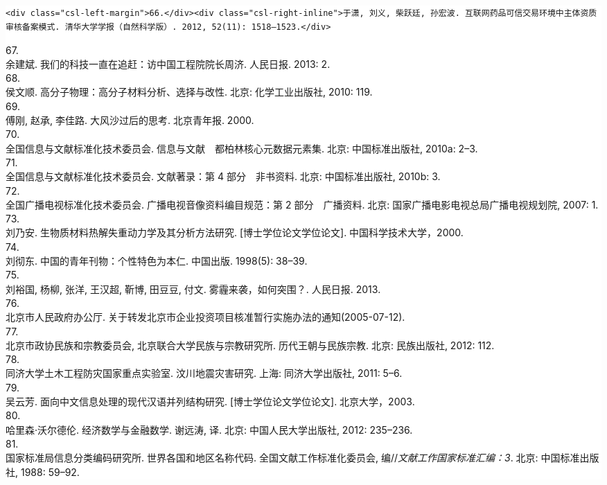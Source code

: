     <div class="csl-left-margin">66.</div><div class="csl-right-inline">于潇, 刘义, 柴跃廷, 孙宏波. 互联网药品可信交易环境中主体资质审核备案模式. 清华大学学报（自然科学版）. 2012, 52(11): 1518–1523.</div>
  </div>
  <div class="csl-entry">
    <div class="csl-left-margin">67.</div><div class="csl-right-inline">余建斌. 我们的科技一直在追赶：访中国工程院院长周济. 人民日报. 2013: 2.</div>
  </div>
  <div class="csl-entry">
    <div class="csl-left-margin">68.</div><div class="csl-right-inline">侯文顺. 高分子物理：高分子材料分析、选择与改性. 北京: 化学工业出版社, 2010: 119.</div>
  </div>
  <div class="csl-entry">
    <div class="csl-left-margin">69.</div><div class="csl-right-inline">傅刚, 赵承, 李佳路. 大风沙过后的思考. 北京青年报. 2000.</div>
  </div>
  <div class="csl-entry">
    <div class="csl-left-margin">70.</div><div class="csl-right-inline">全国信息与文献标准化技术委员会. 信息与文献 都柏林核心元数据元素集. 北京: 中国标准出版社, 2010a: 2–3.</div>
  </div>
  <div class="csl-entry">
    <div class="csl-left-margin">71.</div><div class="csl-right-inline">全国信息与文献标准化技术委员会. 文献著录：第 4 部分 非书资料. 北京: 中国标准出版社, 2010b: 3.</div>
  </div>
  <div class="csl-entry">
    <div class="csl-left-margin">72.</div><div class="csl-right-inline">全国广播电视标准化技术委员会. 广播电视音像资料编目规范：第 2 部分 广播资料. 北京: 国家广播电影电视总局广播电视规划院, 2007: 1.</div>
  </div>
  <div class="csl-entry">
    <div class="csl-left-margin">73.</div><div class="csl-right-inline">刘乃安. 生物质材料热解失重动力学及其分析方法研究. [博士学位论文学位论文]. 中国科学技术大学，2000.</div>
  </div>
  <div class="csl-entry">
    <div class="csl-left-margin">74.</div><div class="csl-right-inline">刘彻东. 中国的青年刊物：个性特色为本仁. 中国出版. 1998(5): 38–39.</div>
  </div>
  <div class="csl-entry">
    <div class="csl-left-margin">75.</div><div class="csl-right-inline">刘裕国, 杨柳, 张洋, 王汉超, 靳博, 田豆豆, 付文. 雾霾来袭，如何突围？. 人民日报. 2013.</div>
  </div>
  <div class="csl-entry">
    <div class="csl-left-margin">76.</div><div class="csl-right-inline">北京市人民政府办公厅. 关于转发北京市企业投资项目核准暂行实施办法的通知(2005-07-12).</div>
  </div>
  <div class="csl-entry">
    <div class="csl-left-margin">77.</div><div class="csl-right-inline">北京市政协民族和宗教委员会, 北京联合大学民族与宗教研究所. 历代王朝与民族宗教. 北京: 民族出版社, 2012: 112.</div>
  </div>
  <div class="csl-entry">
    <div class="csl-left-margin">78.</div><div class="csl-right-inline">同济大学土木工程防灾国家重点实验室. 汶川地震灾害研究. 上海: 同济大学出版社, 2011: 5–6.</div>
  </div>
  <div class="csl-entry">
    <div class="csl-left-margin">79.</div><div class="csl-right-inline">吴云芳. 面向中文信息处理的现代汉语并列结构研究. [博士学位论文学位论文]. 北京大学，2003.</div>
  </div>
  <div class="csl-entry">
    <div class="csl-left-margin">80.</div><div class="csl-right-inline">哈里森·沃尔德伦. 经济数学与金融数学. 谢远涛, 译. 北京: 中国人民大学出版社, 2012: 235–236.</div>
  </div>
  <div class="csl-entry">
    <div class="csl-left-margin">81.</div><div class="csl-right-inline">国家标准局信息分类编码研究所. 世界各国和地区名称代码. 全国文献工作标准化委员会, 编//<i>文献工作国家标准汇编：3</i>. 北京: 中国标准出版社, 1988: 59–92.</div>
  </div>
  <div class="csl-entry">